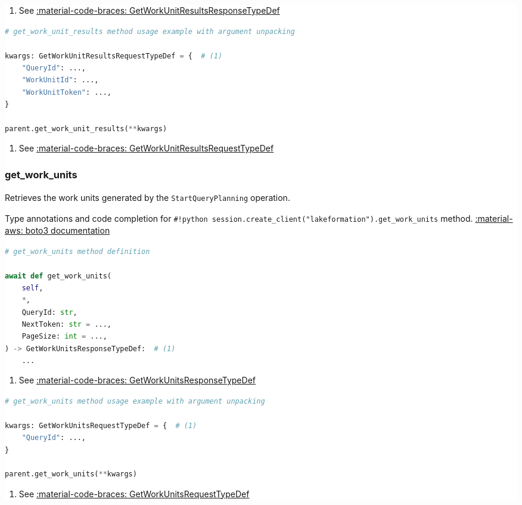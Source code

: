 1. See [:material-code-braces: GetWorkUnitResultsResponseTypeDef](./type_defs.md#getworkunitresultsresponsetypedef) 


```python
# get_work_unit_results method usage example with argument unpacking

kwargs: GetWorkUnitResultsRequestTypeDef = {  # (1)
    "QueryId": ...,
    "WorkUnitId": ...,
    "WorkUnitToken": ...,
}

parent.get_work_unit_results(**kwargs)
```

1. See [:material-code-braces: GetWorkUnitResultsRequestTypeDef](./type_defs.md#getworkunitresultsrequesttypedef) 

### get\_work\_units

Retrieves the work units generated by the <code>StartQueryPlanning</code>
operation.

Type annotations and code completion for `#!python session.create_client("lakeformation").get_work_units` method.
[:material-aws: boto3 documentation](https://boto3.amazonaws.com/v1/documentation/api/latest/reference/services/lakeformation/client/get_work_units.html)

```python
# get_work_units method definition

await def get_work_units(
    self,
    *,
    QueryId: str,
    NextToken: str = ...,
    PageSize: int = ...,
) -> GetWorkUnitsResponseTypeDef:  # (1)
    ...
```

1. See [:material-code-braces: GetWorkUnitsResponseTypeDef](./type_defs.md#getworkunitsresponsetypedef) 


```python
# get_work_units method usage example with argument unpacking

kwargs: GetWorkUnitsRequestTypeDef = {  # (1)
    "QueryId": ...,
}

parent.get_work_units(**kwargs)
```

1. See [:material-code-braces: GetWorkUnitsRequestTypeDef](./type_defs.md#getworkunitsrequesttypedef) 
